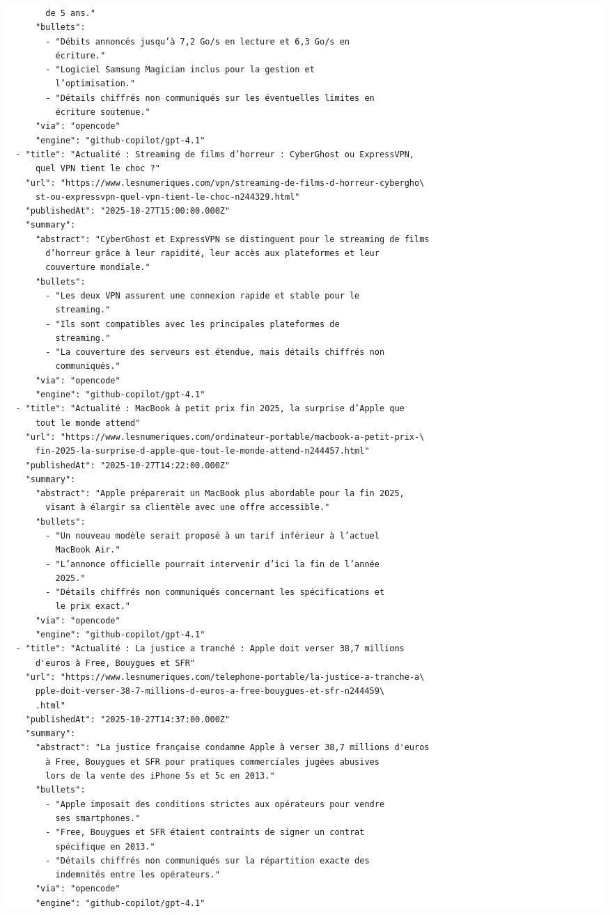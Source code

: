            de 5 ans."
          "bullets":
            - "Débits annoncés jusqu’à 7,2 Go/s en lecture et 6,3 Go/s en
              écriture."
            - "Logiciel Samsung Magician inclus pour la gestion et
              l’optimisation."
            - "Détails chiffrés non communiqués sur les éventuelles limites en
              écriture soutenue."
          "via": "opencode"
          "engine": "github-copilot/gpt-4.1"
      - "title": "Actualité : Streaming de films d’horreur : CyberGhost ou ExpressVPN,
          quel VPN tient le choc ?"
        "url": "https://www.lesnumeriques.com/vpn/streaming-de-films-d-horreur-cybergho\
          st-ou-expressvpn-quel-vpn-tient-le-choc-n244329.html"
        "publishedAt": "2025-10-27T15:00:00.000Z"
        "summary":
          "abstract": "CyberGhost et ExpressVPN se distinguent pour le streaming de films
            d’horreur grâce à leur rapidité, leur accès aux plateformes et leur
            couverture mondiale."
          "bullets":
            - "Les deux VPN assurent une connexion rapide et stable pour le
              streaming."
            - "Ils sont compatibles avec les principales plateformes de
              streaming."
            - "La couverture des serveurs est étendue, mais détails chiffrés non
              communiqués."
          "via": "opencode"
          "engine": "github-copilot/gpt-4.1"
      - "title": "Actualité : MacBook à petit prix fin 2025, la surprise d’Apple que
          tout le monde attend"
        "url": "https://www.lesnumeriques.com/ordinateur-portable/macbook-a-petit-prix-\
          fin-2025-la-surprise-d-apple-que-tout-le-monde-attend-n244457.html"
        "publishedAt": "2025-10-27T14:22:00.000Z"
        "summary":
          "abstract": "Apple préparerait un MacBook plus abordable pour la fin 2025,
            visant à élargir sa clientèle avec une offre accessible."
          "bullets":
            - "Un nouveau modèle serait proposé à un tarif inférieur à l’actuel
              MacBook Air."
            - "L’annonce officielle pourrait intervenir d’ici la fin de l’année
              2025."
            - "Détails chiffrés non communiqués concernant les spécifications et
              le prix exact."
          "via": "opencode"
          "engine": "github-copilot/gpt-4.1"
      - "title": "Actualité : La justice a tranché : Apple doit verser 38,7 millions
          d'euros à Free, Bouygues et SFR"
        "url": "https://www.lesnumeriques.com/telephone-portable/la-justice-a-tranche-a\
          pple-doit-verser-38-7-millions-d-euros-a-free-bouygues-et-sfr-n244459\
          .html"
        "publishedAt": "2025-10-27T14:37:00.000Z"
        "summary":
          "abstract": "La justice française condamne Apple à verser 38,7 millions d'euros
            à Free, Bouygues et SFR pour pratiques commerciales jugées abusives
            lors de la vente des iPhone 5s et 5c en 2013."
          "bullets":
            - "Apple imposait des conditions strictes aux opérateurs pour vendre
              ses smartphones."
            - "Free, Bouygues et SFR étaient contraints de signer un contrat
              spécifique en 2013."
            - "Détails chiffrés non communiqués sur la répartition exacte des
              indemnités entre les opérateurs."
          "via": "opencode"
          "engine": "github-copilot/gpt-4.1"